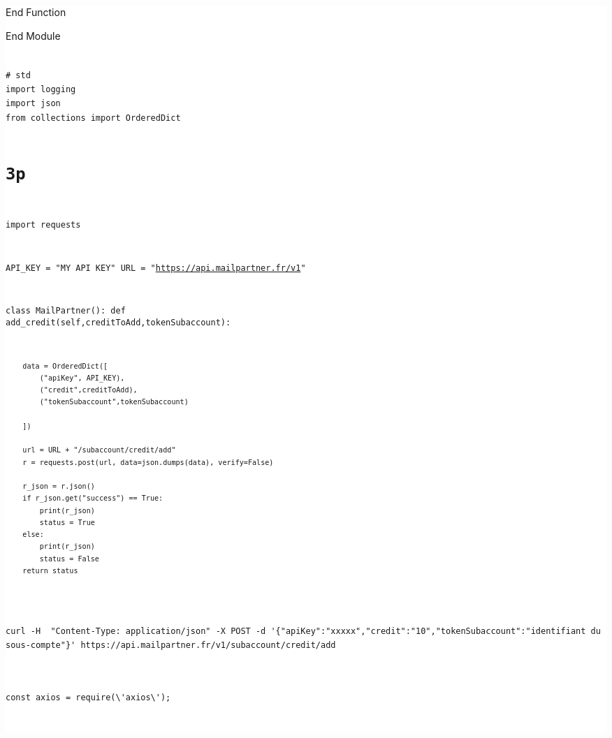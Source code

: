   End Function
 
End Module
   </code></pre>
  </div>
  <div class="tab-pane fade" id="python" role="tabpanel" aria-labelledby="python-tab">
    <!-- Python code example goes here -->
    <pre><code>
# std
import logging
import json
from collections import OrderedDict
 
# 3p
import requests
 
API_KEY = "MY API KEY"
URL = "https://api.mailpartner.fr/v1"
 
class MailPartner():
    def add_credit(self,creditToAdd,tokenSubaccount):
 
		data = OrderedDict([
			("apiKey", API_KEY),
			("credit",creditToAdd),
			("tokenSubaccount",tokenSubaccount)
 
		])
 
		url = URL + "/subaccount/credit/add"
		r = requests.post(url, data=json.dumps(data), verify=False)
 
		r_json = r.json()
		if r_json.get("success") == True:
			print(r_json)
			status = True
		else:
			print(r_json)
			status = False
		return status
   </code></pre>
  </div>

  <div class="tab-pane fade" id="curl" role="tabpanel" aria-labelledby="curl-tab">
    <!-- cURL code example goes here -->
    <pre><code>
curl -H  "Content-Type: application/json" -X POST -d '{"apiKey":"xxxxx","credit":"10","tokenSubaccount":"identifiant du sous-compte"}' https://api.mailpartner.fr/v1/subaccount/credit/add
   </code></pre>
  </div>

  <div class="tab-pane fade" id="nodejs" role="tabpanel" aria-labelledby="nodejs-tab">
    <!-- NodeJS code example goes here -->
    <pre><code>
const axios = require(\'axios\');
